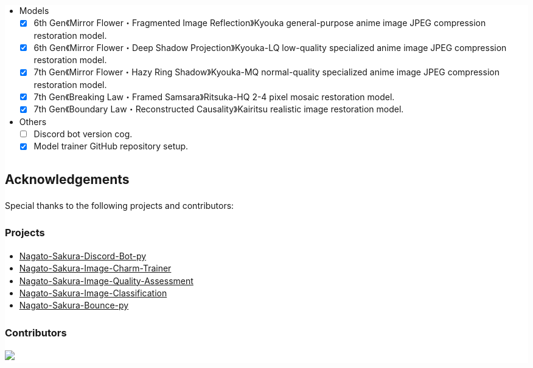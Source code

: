   - Models
    - [x] 6th Gen《Mirror Flower・Fragmented Image Reflection》Kyouka general-purpose anime image JPEG compression restoration model.
    - [x] 6th Gen《Mirror Flower・Deep Shadow Projection》Kyouka-LQ low-quality specialized anime image JPEG compression restoration model.
    - [x] 7th Gen《Mirror Flower・Hazy Ring Shadow》Kyouka-MQ normal-quality specialized anime image JPEG compression restoration model.
    - [x] 7th Gen《Breaking Law・Framed Samsara》Ritsuka-HQ 2-4 pixel mosaic restoration model.
    - [x] 7th Gen《Boundary Law・Reconstructed Causality》Kairitsu realistic image restoration model.

  - Others
    - [ ] Discord bot version cog.
    - [x] Model trainer GitHub repository setup.

## Acknowledgements
Special thanks to the following projects and contributors:

### Projects
- [Nagato-Sakura-Discord-Bot-py](https://github.com/AmanoShizukikun/Nagato-Sakura-Discord-Bot-py)
- [Nagato-Sakura-Image-Charm-Trainer](https://github.com/AmanoShizukikun/Nagato-Sakura-Image-Charm-Trainer)
- [Nagato-Sakura-Image-Quality-Assessment](https://github.com/AmanoShizukikun/Nagato-Sakura-Image-Quality-Assessment)
- [Nagato-Sakura-Image-Classification](https://github.com/AmanoShizukikun/Nagato-Sakura-Image-Classification)
- [Nagato-Sakura-Bounce-py](https://github.com/AmanoShizukikun/Nagato-Sakura-Bounce-py)

### Contributors
<a href="https://github.com/AmanoShizukikun/Nagato-Sakura-Image-Charm/graphs/contributors" target="_blank">
  <img src="https://contrib.rocks/image?repo=AmanoShizukikun/Nagato-Sakura-Image-Charm" />
</a>
